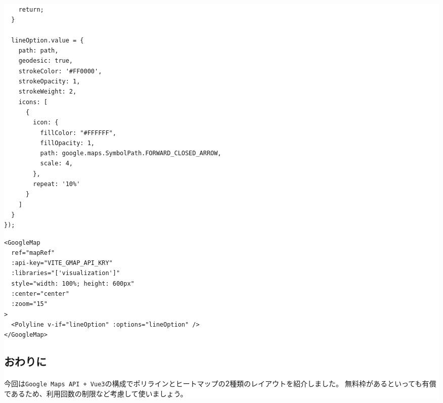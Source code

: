 ```js:OK時（スクリプト部のみ抜粋）
    return;
  }

  lineOption.value = {
    path: path,
    geodesic: true,
    strokeColor: '#FF0000',
    strokeOpacity: 1,
    strokeWeight: 2,
    icons: [
      {
        icon: {
          fillColor: "#FFFFFF",
          fillOpacity: 1,
          path: google.maps.SymbolPath.FORWARD_CLOSED_ARROW,
          scale: 4,
        },
        repeat: '10%'
      }
    ]
  }
});
```

```html:OK時（テンプレート部のみ抜粋）
<GoogleMap 
  ref="mapRef"
  :api-key="VITE_GMAP_API_KRY"
  :libraries="['visualization']"
  style="width: 100%; height: 600px"
  :center="center"
  :zoom="15"
>
  <Polyline v-if="lineOption" :options="lineOption" />
</GoogleMap>
```

## おわりに

今回は`Google Maps API + Vue3`の構成でポリラインとヒートマップの2種類のレイアウトを紹介しました。
無料枠があるといっても有償であるため、利用回数の制限など考慮して使いましょう。
